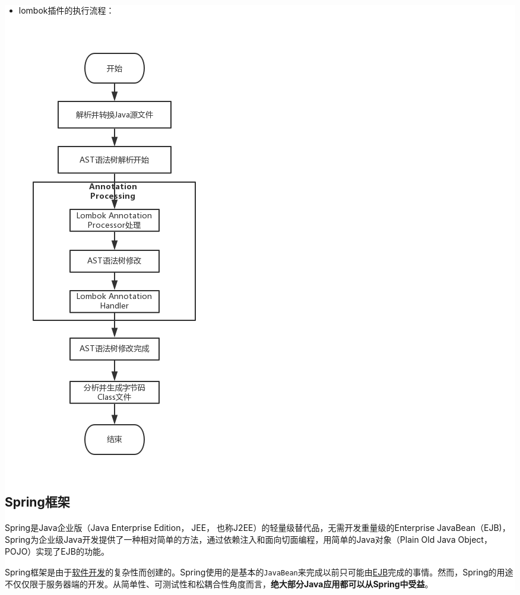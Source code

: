 - lombok插件的执行流程：

![img](images/java-lombok-how-to-use-5.png)

## Spring框架

Spring是Java企业版（Java Enterprise Edition， JEE， 也称J2EE）的轻量级替代品，无需开发重量级的Enterprise JavaBean（EJB)，Spring为企业级Java开发提供了一种相对简单的方法，通过依赖注入和面向切面编程，用简单的Java对象（Plain Old Java Object，POJO）实现了EJB的功能。



Spring框架是由于[软件开发](https://baike.baidu.com/item/软件开发/3448966)的复杂性而创建的。Spring使用的是基本的`JavaBean`来完成以前只可能由[EJB](https://baike.baidu.com/item/EJB/144195)完成的事情。然而，Spring的用途不仅仅限于服务器端的开发。从简单性、可测试性和松耦合性角度而言，**绝大部分Java应用都可以从Spring中受益**。
